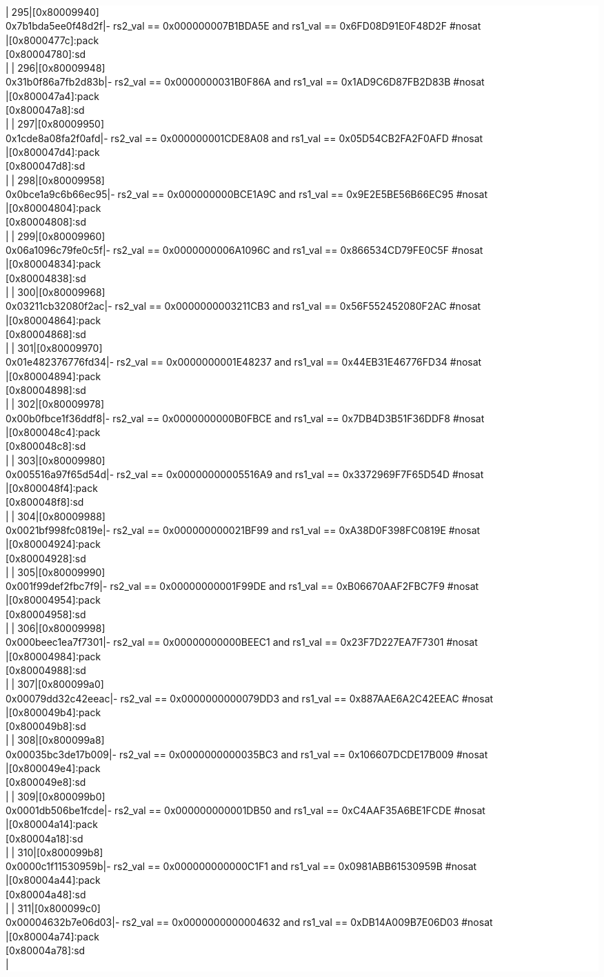 | 295|[0x80009940]<br>0x7b1bda5ee0f48d2f|- rs2_val == 0x000000007B1BDA5E and rs1_val == 0x6FD08D91E0F48D2F #nosat<br>                                                                                             |[0x8000477c]:pack<br> [0x80004780]:sd<br> |
| 296|[0x80009948]<br>0x31b0f86a7fb2d83b|- rs2_val == 0x0000000031B0F86A and rs1_val == 0x1AD9C6D87FB2D83B #nosat<br>                                                                                             |[0x800047a4]:pack<br> [0x800047a8]:sd<br> |
| 297|[0x80009950]<br>0x1cde8a08fa2f0afd|- rs2_val == 0x000000001CDE8A08 and rs1_val == 0x05D54CB2FA2F0AFD #nosat<br>                                                                                             |[0x800047d4]:pack<br> [0x800047d8]:sd<br> |
| 298|[0x80009958]<br>0x0bce1a9c6b66ec95|- rs2_val == 0x000000000BCE1A9C and rs1_val == 0x9E2E5BE56B66EC95 #nosat<br>                                                                                             |[0x80004804]:pack<br> [0x80004808]:sd<br> |
| 299|[0x80009960]<br>0x06a1096c79fe0c5f|- rs2_val == 0x0000000006A1096C and rs1_val == 0x866534CD79FE0C5F #nosat<br>                                                                                             |[0x80004834]:pack<br> [0x80004838]:sd<br> |
| 300|[0x80009968]<br>0x03211cb32080f2ac|- rs2_val == 0x0000000003211CB3 and rs1_val == 0x56F552452080F2AC #nosat<br>                                                                                             |[0x80004864]:pack<br> [0x80004868]:sd<br> |
| 301|[0x80009970]<br>0x01e482376776fd34|- rs2_val == 0x0000000001E48237 and rs1_val == 0x44EB31E46776FD34 #nosat<br>                                                                                             |[0x80004894]:pack<br> [0x80004898]:sd<br> |
| 302|[0x80009978]<br>0x00b0fbce1f36ddf8|- rs2_val == 0x0000000000B0FBCE and rs1_val == 0x7DB4D3B51F36DDF8 #nosat<br>                                                                                             |[0x800048c4]:pack<br> [0x800048c8]:sd<br> |
| 303|[0x80009980]<br>0x005516a97f65d54d|- rs2_val == 0x00000000005516A9 and rs1_val == 0x3372969F7F65D54D #nosat<br>                                                                                             |[0x800048f4]:pack<br> [0x800048f8]:sd<br> |
| 304|[0x80009988]<br>0x0021bf998fc0819e|- rs2_val == 0x000000000021BF99 and rs1_val == 0xA38D0F398FC0819E #nosat<br>                                                                                             |[0x80004924]:pack<br> [0x80004928]:sd<br> |
| 305|[0x80009990]<br>0x001f99def2fbc7f9|- rs2_val == 0x00000000001F99DE and rs1_val == 0xB06670AAF2FBC7F9 #nosat<br>                                                                                             |[0x80004954]:pack<br> [0x80004958]:sd<br> |
| 306|[0x80009998]<br>0x000beec1ea7f7301|- rs2_val == 0x00000000000BEEC1 and rs1_val == 0x23F7D227EA7F7301 #nosat<br>                                                                                             |[0x80004984]:pack<br> [0x80004988]:sd<br> |
| 307|[0x800099a0]<br>0x00079dd32c42eeac|- rs2_val == 0x0000000000079DD3 and rs1_val == 0x887AAE6A2C42EEAC #nosat<br>                                                                                             |[0x800049b4]:pack<br> [0x800049b8]:sd<br> |
| 308|[0x800099a8]<br>0x00035bc3de17b009|- rs2_val == 0x0000000000035BC3 and rs1_val == 0x106607DCDE17B009 #nosat<br>                                                                                             |[0x800049e4]:pack<br> [0x800049e8]:sd<br> |
| 309|[0x800099b0]<br>0x0001db506be1fcde|- rs2_val == 0x000000000001DB50 and rs1_val == 0xC4AAF35A6BE1FCDE #nosat<br>                                                                                             |[0x80004a14]:pack<br> [0x80004a18]:sd<br> |
| 310|[0x800099b8]<br>0x0000c1f11530959b|- rs2_val == 0x000000000000C1F1 and rs1_val == 0x0981ABB61530959B #nosat<br>                                                                                             |[0x80004a44]:pack<br> [0x80004a48]:sd<br> |
| 311|[0x800099c0]<br>0x00004632b7e06d03|- rs2_val == 0x0000000000004632 and rs1_val == 0xDB14A009B7E06D03 #nosat<br>                                                                                             |[0x80004a74]:pack<br> [0x80004a78]:sd<br> |
